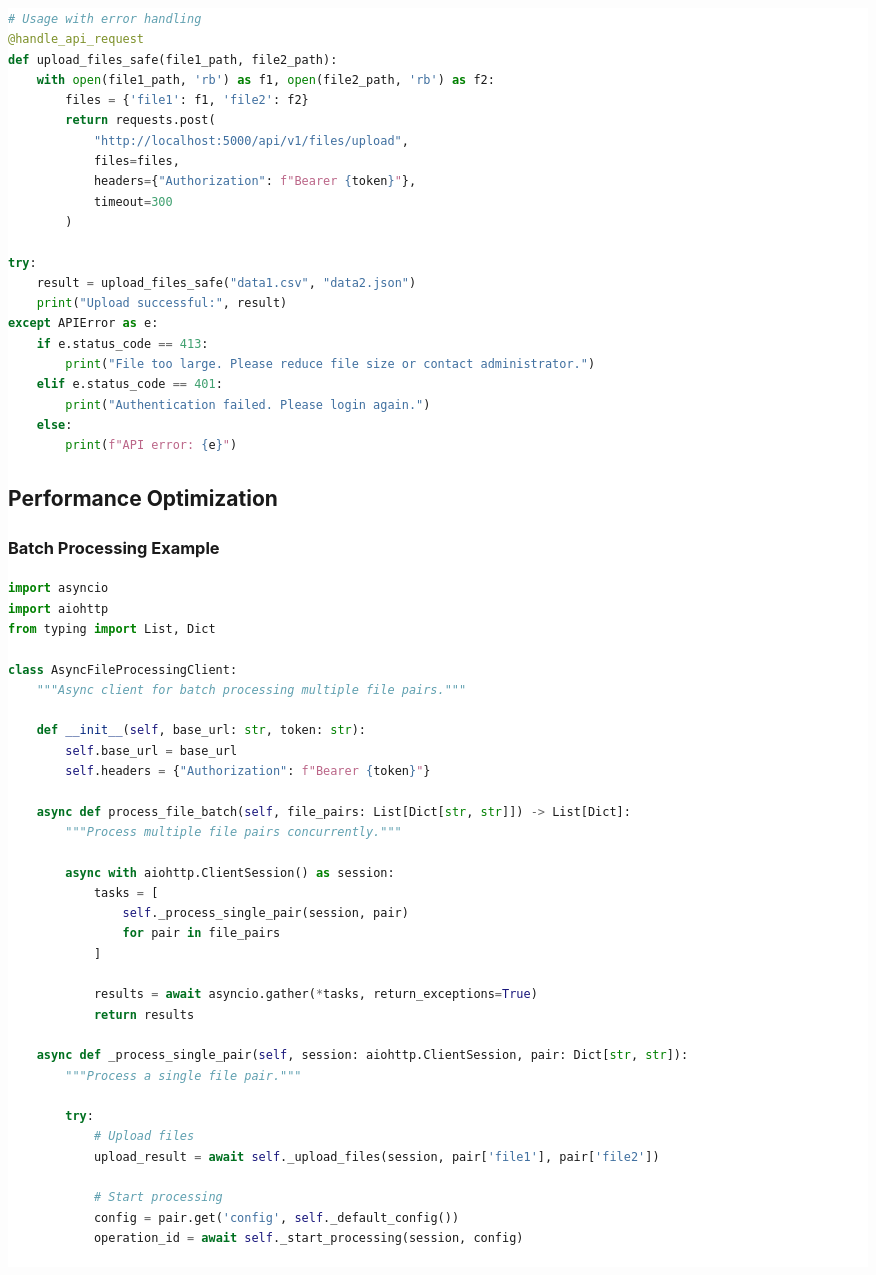 ```python
# Usage with error handling
@handle_api_request
def upload_files_safe(file1_path, file2_path):
    with open(file1_path, 'rb') as f1, open(file2_path, 'rb') as f2:
        files = {'file1': f1, 'file2': f2}
        return requests.post(
            "http://localhost:5000/api/v1/files/upload",
            files=files,
            headers={"Authorization": f"Bearer {token}"},
            timeout=300
        )

try:
    result = upload_files_safe("data1.csv", "data2.json")
    print("Upload successful:", result)
except APIError as e:
    if e.status_code == 413:
        print("File too large. Please reduce file size or contact administrator.")
    elif e.status_code == 401:
        print("Authentication failed. Please login again.")
    else:
        print(f"API error: {e}")
```

## Performance Optimization

### Batch Processing Example

```python
import asyncio
import aiohttp
from typing import List, Dict

class AsyncFileProcessingClient:
    """Async client for batch processing multiple file pairs."""
    
    def __init__(self, base_url: str, token: str):
        self.base_url = base_url
        self.headers = {"Authorization": f"Bearer {token}"}
    
    async def process_file_batch(self, file_pairs: List[Dict[str, str]]) -> List[Dict]:
        """Process multiple file pairs concurrently."""
        
        async with aiohttp.ClientSession() as session:
            tasks = [
                self._process_single_pair(session, pair)
                for pair in file_pairs
            ]
            
            results = await asyncio.gather(*tasks, return_exceptions=True)
            return results
    
    async def _process_single_pair(self, session: aiohttp.ClientSession, pair: Dict[str, str]):
        """Process a single file pair."""
        
        try:
            # Upload files
            upload_result = await self._upload_files(session, pair['file1'], pair['file2'])
            
            # Start processing
            config = pair.get('config', self._default_config())
            operation_id = await self._start_processing(session, config)
            
```